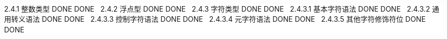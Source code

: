 <tr>
<td class="org-left">2.4.1 整数类型</td>
<td class="org-left">DONE</td>
<td class="org-left">DONE</td>
<td class="org-left">&#xa0;</td>
</tr>


<tr>
<td class="org-left">2.4.2 浮点型</td>
<td class="org-left">DONE</td>
<td class="org-left">DONE</td>
<td class="org-left">&#xa0;</td>
</tr>


<tr>
<td class="org-left">2.4.3 字符类型</td>
<td class="org-left">DONE</td>
<td class="org-left">DONE</td>
<td class="org-left">&#xa0;</td>
</tr>


<tr>
<td class="org-left">2.4.3.1 基本字符语法</td>
<td class="org-left">DONE</td>
<td class="org-left">DONE</td>
<td class="org-left">&#xa0;</td>
</tr>


<tr>
<td class="org-left">2.4.3.2 通用转义语法</td>
<td class="org-left">DONE</td>
<td class="org-left">DONE</td>
<td class="org-left">&#xa0;</td>
</tr>


<tr>
<td class="org-left">2.4.3.3 控制字符语法</td>
<td class="org-left">DONE</td>
<td class="org-left">DONE</td>
<td class="org-left">&#xa0;</td>
</tr>


<tr>
<td class="org-left">2.4.3.4 元字符语法</td>
<td class="org-left">DONE</td>
<td class="org-left">DONE</td>
<td class="org-left">&#xa0;</td>
</tr>


<tr>
<td class="org-left">2.4.3.5 其他字符修饰符位</td>
<td class="org-left">DONE</td>
<td class="org-left">DONE</td>
<td class="org-left">&#xa0;</td>
</tr>
